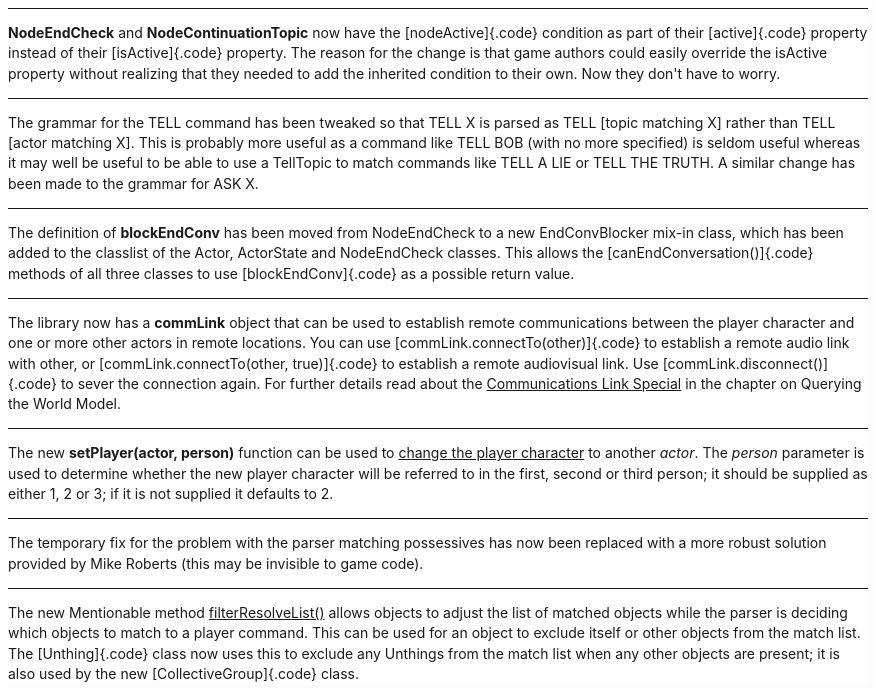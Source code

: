 ------------------------------------------------------------------------

**NodeEndCheck** and **NodeContinuationTopic** now have the
[nodeActive]{.code} condition as part of their [active]{.code} property
instead of their [isActive]{.code} property. The reason for the change
is that game authors could easily override the isActive property without
realizing that they needed to add the inherited condition to their own.
Now they don\'t have to worry.

------------------------------------------------------------------------

The grammar for the TELL command has been tweaked so that TELL X is
parsed as TELL \[topic matching X\] rather than TELL \[actor matching
X\]. This is probably more useful as a command like TELL BOB (with no
more specified) is seldom useful whereas it may well be useful to be
able to use a TellTopic to match commands like TELL A LIE or TELL THE
TRUTH. A similar change has been made to the grammar for ASK X.

------------------------------------------------------------------------

The definition of **blockEndConv** has been moved from NodeEndCheck to a
new EndConvBlocker mix-in class, which has been added to the classlist
of the Actor, ActorState and NodeEndCheck classes. This allows the
[canEndConversation()]{.code} methods of all three classes to use
[blockEndConv]{.code} as a possible return value.

------------------------------------------------------------------------

The library now has a **commLink** object that can be used to establish
remote communications between the player character and one or more other
actors in remote locations. You can use
[commLink.connectTo(other)]{.code} to establish a remote audio link with
other, or [commLink.connectTo(other, true)]{.code} to establish a remote
audiovisual link. Use [commLink.disconnect()]{.code} to sever the
connection again. For further details read about the [Communications
Link Special](query.htm#commlink) in the chapter on Querying the World
Model.

------------------------------------------------------------------------

The new **setPlayer(actor, person)** function can be used to [change the
player character](changepc.htm) to another *actor*. The *person*
parameter is used to determine whether the new player character will be
referred to in the first, second or third person; it should be supplied
as either 1, 2 or 3; if it is not supplied it defaults to 2.

------------------------------------------------------------------------

The temporary fix for the problem with the parser matching possessives
has now been replaced with a more robust solution provided by Mike
Roberts (this may be invisible to game code).

------------------------------------------------------------------------

The new Mentionable method [filterResolveList()](thing.htm#filter)
allows objects to adjust the list of matched objects while the parser is
deciding which objects to match to a player command. This can be used
for an object to exclude itself or other objects from the match list.
The [Unthing]{.code} class now uses this to exclude any Unthings from
the match list when any other objects are present; it is also used by
the new [CollectiveGroup]{.code} class.

